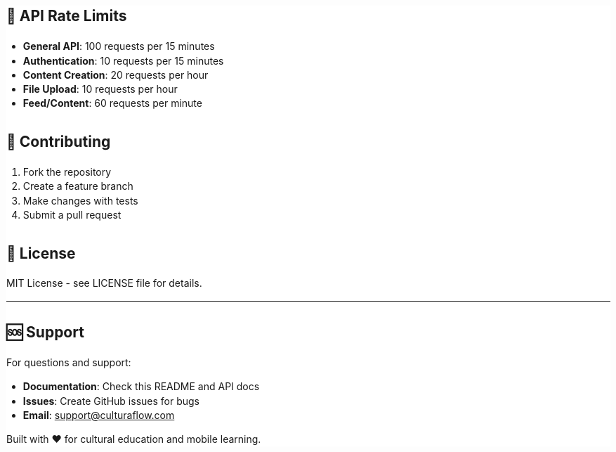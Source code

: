 ## 📝 API Rate Limits

- **General API**: 100 requests per 15 minutes
- **Authentication**: 10 requests per 15 minutes
- **Content Creation**: 20 requests per hour
- **File Upload**: 10 requests per hour
- **Feed/Content**: 60 requests per minute

## 🤝 Contributing

1. Fork the repository
2. Create a feature branch
3. Make changes with tests
4. Submit a pull request

## 📄 License

MIT License - see LICENSE file for details.

---

## 🆘 Support

For questions and support:
- **Documentation**: Check this README and API docs
- **Issues**: Create GitHub issues for bugs
- **Email**: support@culturaflow.com

Built with ❤️ for cultural education and mobile learning.